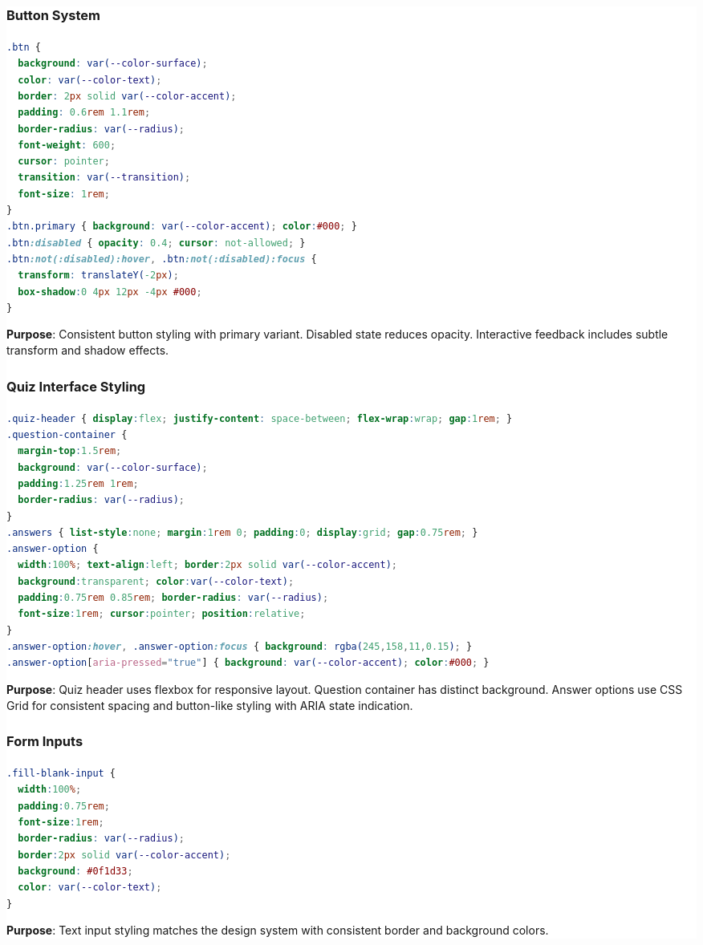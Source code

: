 ### Button System
```css
.btn {
  background: var(--color-surface);
  color: var(--color-text);
  border: 2px solid var(--color-accent);
  padding: 0.6rem 1.1rem;
  border-radius: var(--radius);
  font-weight: 600;
  cursor: pointer;
  transition: var(--transition);
  font-size: 1rem;
}
.btn.primary { background: var(--color-accent); color:#000; }
.btn:disabled { opacity: 0.4; cursor: not-allowed; }
.btn:not(:disabled):hover, .btn:not(:disabled):focus { 
  transform: translateY(-2px); 
  box-shadow:0 4px 12px -4px #000; 
}
```
**Purpose**: Consistent button styling with primary variant. Disabled state reduces opacity. Interactive feedback includes subtle transform and shadow effects.

### Quiz Interface Styling
```css
.quiz-header { display:flex; justify-content: space-between; flex-wrap:wrap; gap:1rem; }
.question-container { 
  margin-top:1.5rem; 
  background: var(--color-surface); 
  padding:1.25rem 1rem; 
  border-radius: var(--radius); 
}
.answers { list-style:none; margin:1rem 0; padding:0; display:grid; gap:0.75rem; }
.answer-option {
  width:100%; text-align:left; border:2px solid var(--color-accent); 
  background:transparent; color:var(--color-text);
  padding:0.75rem 0.85rem; border-radius: var(--radius); 
  font-size:1rem; cursor:pointer; position:relative;
}
.answer-option:hover, .answer-option:focus { background: rgba(245,158,11,0.15); }
.answer-option[aria-pressed="true"] { background: var(--color-accent); color:#000; }
```
**Purpose**: Quiz header uses flexbox for responsive layout. Question container has distinct background. Answer options use CSS Grid for consistent spacing and button-like styling with ARIA state indication.

### Form Inputs
```css
.fill-blank-input { 
  width:100%; 
  padding:0.75rem; 
  font-size:1rem; 
  border-radius: var(--radius); 
  border:2px solid var(--color-accent); 
  background: #0f1d33; 
  color: var(--color-text); 
}
```
**Purpose**: Text input styling matches the design system with consistent border and background colors.
